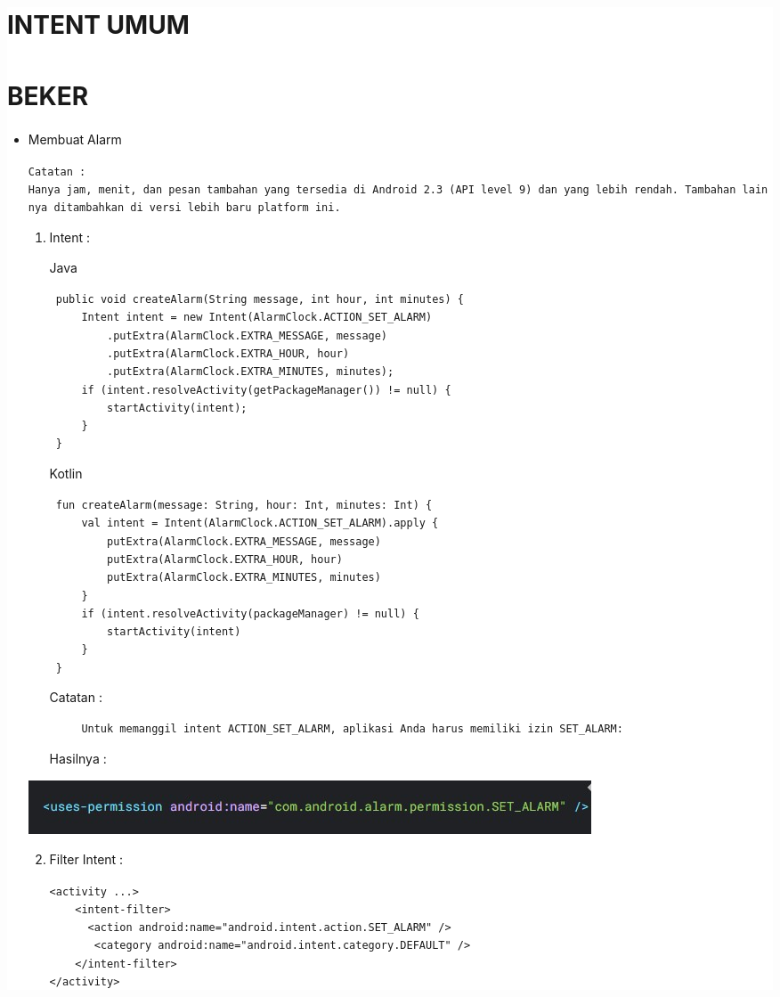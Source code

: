 #   INTENT UMUM

#   BEKER
*   Membuat Alarm

        Catatan :
        Hanya jam, menit, dan pesan tambahan yang tersedia di Android 2.3 (API level 9) dan yang lebih rendah. Tambahan lainnya ditambahkan di versi lebih baru platform ini.

    1. Intent :

        Java
  
            public void createAlarm(String message, int hour, int minutes) {
                Intent intent = new Intent(AlarmClock.ACTION_SET_ALARM)
                    .putExtra(AlarmClock.EXTRA_MESSAGE, message)
                    .putExtra(AlarmClock.EXTRA_HOUR, hour)
                    .putExtra(AlarmClock.EXTRA_MINUTES, minutes);
                if (intent.resolveActivity(getPackageManager()) != null) {
                    startActivity(intent);
                }
            }

        Kotlin
  
            fun createAlarm(message: String, hour: Int, minutes: Int) {
                val intent = Intent(AlarmClock.ACTION_SET_ALARM).apply {
                    putExtra(AlarmClock.EXTRA_MESSAGE, message)
                    putExtra(AlarmClock.EXTRA_HOUR, hour)
                    putExtra(AlarmClock.EXTRA_MINUTES, minutes)
                }
                if (intent.resolveActivity(packageManager) != null) {
                    startActivity(intent)
                }
            }
  
        Catatan :

                Untuk memanggil intent ACTION_SET_ALARM, aplikasi Anda harus memiliki izin SET_ALARM:

        Hasilnya :

    ![](Hasil%20Dari%20Alarm%20Intent%20Java%20&%20Kotlin.jpg)

    2.  Filter Intent :
   
            <activity ...>
                <intent-filter>
                  <action android:name="android.intent.action.SET_ALARM" />
                   <category android:name="android.intent.category.DEFAULT" />
                </intent-filter>
            </activity>
